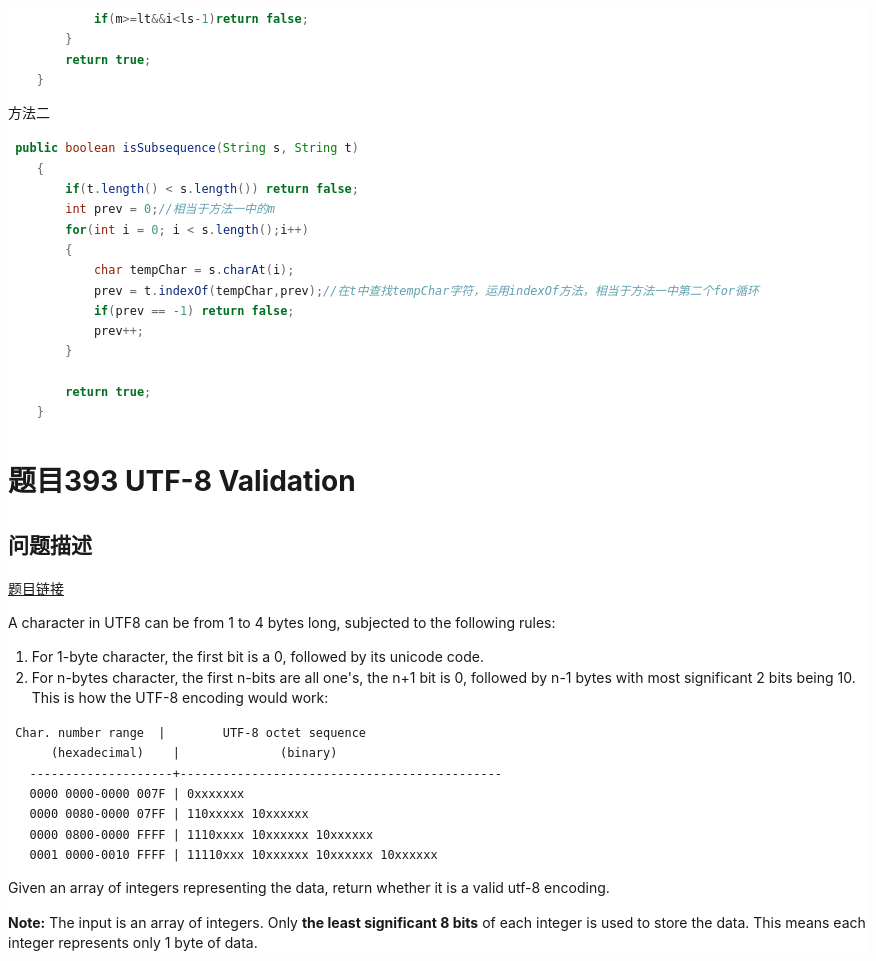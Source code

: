 ```java
            if(m>=lt&&i<ls-1)return false;
        }
        return true;
    }
```

方法二

```java
 public boolean isSubsequence(String s, String t) 
    {
        if(t.length() < s.length()) return false;
        int prev = 0;//相当于方法一中的m
        for(int i = 0; i < s.length();i++)
        {
            char tempChar = s.charAt(i);
            prev = t.indexOf(tempChar,prev);//在t中查找tempChar字符，运用indexOf方法，相当于方法一中第二个for循环
            if(prev == -1) return false;
            prev++;
        }
        
        return true;
    }
```


# 题目393 UTF-8 Validation
## 问题描述

[题目链接](https://leetcode.com/contest/2/problems/perfect-rectangle/)

A character in UTF8 can be from 1 to 4 bytes long, subjected to the following rules:

1. For 1-byte character, the first bit is a 0, followed by its unicode code.
2. For n-bytes character, the first n-bits are all one's, the n+1 bit is 0, followed by n-1 bytes with most significant 2 bits being 10.
This is how the UTF-8 encoding would work:

```
 Char. number range  |        UTF-8 octet sequence
      (hexadecimal)    |              (binary)
   --------------------+---------------------------------------------
   0000 0000-0000 007F | 0xxxxxxx
   0000 0080-0000 07FF | 110xxxxx 10xxxxxx
   0000 0800-0000 FFFF | 1110xxxx 10xxxxxx 10xxxxxx
   0001 0000-0010 FFFF | 11110xxx 10xxxxxx 10xxxxxx 10xxxxxx
```

Given an array of integers representing the data, return whether it is a valid utf-8 encoding.

**Note:**
The input is an array of integers. Only **the least significant 8 bits** of each integer is used to store the data. This means each integer represents only 1 byte of data.
